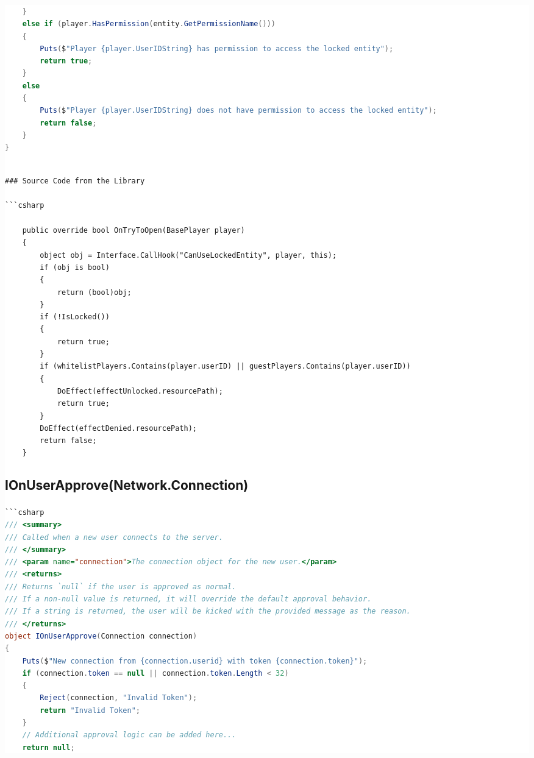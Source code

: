 ```csharp
    }
    else if (player.HasPermission(entity.GetPermissionName()))
    {
        Puts($"Player {player.UserIDString} has permission to access the locked entity");
        return true;
    }
    else
    {
        Puts($"Player {player.UserIDString} does not have permission to access the locked entity");
        return false;
    }
}
```
```

### Source Code from the Library

```csharp

	public override bool OnTryToOpen(BasePlayer player)
	{
		object obj = Interface.CallHook("CanUseLockedEntity", player, this);
		if (obj is bool)
		{
			return (bool)obj;
		}
		if (!IsLocked())
		{
			return true;
		}
		if (whitelistPlayers.Contains(player.userID) || guestPlayers.Contains(player.userID))
		{
			DoEffect(effectUnlocked.resourcePath);
			return true;
		}
		DoEffect(effectDenied.resourcePath);
		return false;
	}

```

## IOnUserApprove(Network.Connection)

```csharp
```csharp
/// <summary>
/// Called when a new user connects to the server.
/// </summary>
/// <param name="connection">The connection object for the new user.</param>
/// <returns>
/// Returns `null` if the user is approved as normal. 
/// If a non-null value is returned, it will override the default approval behavior. 
/// If a string is returned, the user will be kicked with the provided message as the reason.
/// </returns>
object IOnUserApprove(Connection connection)
{
    Puts($"New connection from {connection.userid} with token {connection.token}");
    if (connection.token == null || connection.token.Length < 32)
    {
        Reject(connection, "Invalid Token");
        return "Invalid Token";
    }
    // Additional approval logic can be added here...
    return null;
```